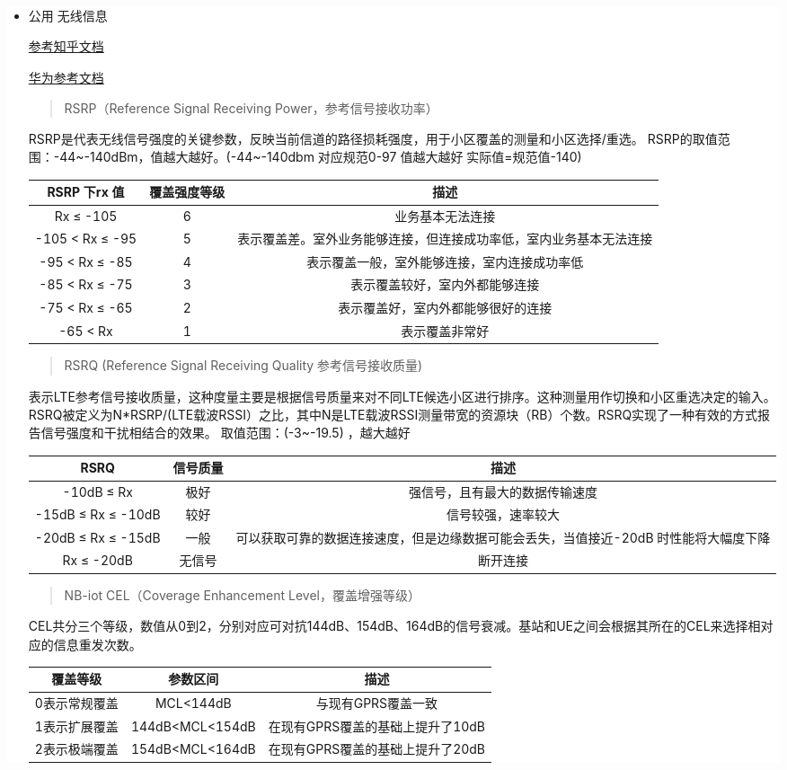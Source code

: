 

- 公用 无线信息

  [参考知乎文档](https://zhuanlan.zhihu.com/p/391527680)

  [华为参考文档](https://bbs.huaweicloud.com/blogs/110246)

  > RSRP（Reference Signal Receiving Power，参考信号接收功率）

  RSRP是代表无线信号强度的关键参数，反映当前信道的路径损耗强度，用于小区覆盖的测量和小区选择/重选。
  RSRP的取值范围：-44~-140dBm，值越大越好。(-44~-140dbm 对应规范0-97 值越大越好 实际值=规范值-140)

  

  |  RSRP 下rx 值   | 覆盖强度等级 |                             描述                             |
  | :-------------: | :----------: | :----------------------------------------------------------: |
  |    Rx ≤ -105    |      6       |                       业务基本无法连接                       |
  | -105 < Rx ≤ -95 |      5       | 表示覆盖差。室外业务能够连接，但连接成功率低，室内业务基本无法连接 |
  | -95 < Rx ≤ -85  |      4       |         表示覆盖一般，室外能够连接，室内连接成功率低         |
  | -85 < Rx ≤ -75  |      3       |                表示覆盖较好，室内外都能够连接                |
  | -75 < Rx ≤ -65  |      2       |              表示覆盖好，室内外都能够很好的连接              |
  |    -65 < Rx     |      1       |                        表示覆盖非常好                        |

  

  

  > RSRQ (Reference Signal Receiving Quality 参考信号接收质量)

  表示LTE参考信号接收质量，这种度量主要是根据信号质量来对不同LTE候选小区进行排序。这种测量用作切换和小区重选决定的输入。
  RSRQ被定义为N*RSRP/(LTE载波RSSI）之比，其中N是LTE载波RSSI测量带宽的资源块（RB）个数。RSRQ实现了一种有效的方式报告信号强度和干扰相结合的效果。
  取值范围：(-3~-19.5) ，越大越好

  |        RSRQ        | 信号质量 |                             描述                             |
  | :----------------: | :------: | :----------------------------------------------------------: |
  |     -10dB ≤ Rx     |   极好   |                强信号，且有最大的数据传输速度                |
  | -15dB ≤ Rx ≤ -10dB |   较好   |                      信号较强，速率较大                      |
  | -20dB ≤ Rx ≤ -15dB |   一般   | 可以获取可靠的数据连接速度，但是边缘数据可能会丢失，当值接近-20dB 时性能将大幅度下降 |
  |     Rx ≤ -20dB     |  无信号  |                           断开连接                           |

  

  > NB-iot  CEL（Coverage Enhancement Level，覆盖增强等级）

  CEL共分三个等级，数值从0到2，分别对应可对抗144dB、154dB、164dB的信号衰减。基站和UE之间会根据其所在的CEL来选择相对应的信息重发次数。

  |   覆盖等级    |    参数区间     |               描述               |
  | :-----------: | :-------------: | :------------------------------: |
  | 0表示常规覆盖 |    MCL<144dB    |        与现有GPRS覆盖一致        |
  | 1表示扩展覆盖 | 144dB<MCL<154dB | 在现有GPRS覆盖的基础上提升了10dB |
  | 2表示极端覆盖 | 154dB<MCL<164dB | 在现有GPRS覆盖的基础上提升了20dB |
